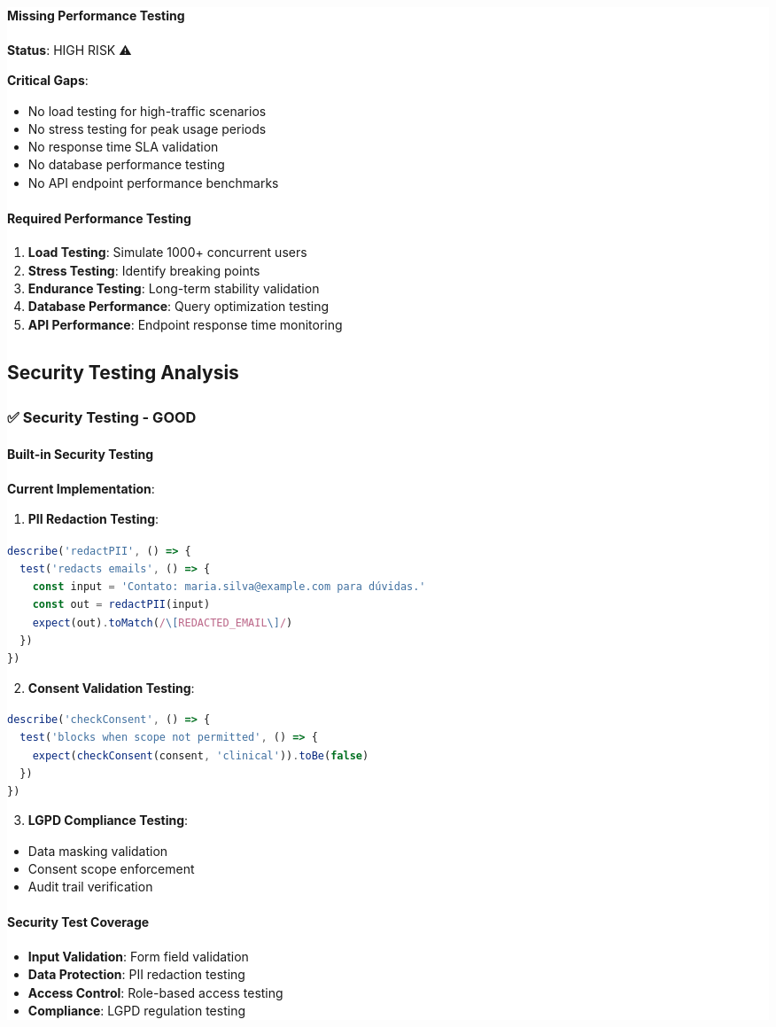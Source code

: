 #### **Missing Performance Testing**
**Status**: HIGH RISK ⚠️

**Critical Gaps**:
- No load testing for high-traffic scenarios
- No stress testing for peak usage periods
- No response time SLA validation
- No database performance testing
- No API endpoint performance benchmarks

#### **Required Performance Testing**
1. **Load Testing**: Simulate 1000+ concurrent users
2. **Stress Testing**: Identify breaking points
3. **Endurance Testing**: Long-term stability validation
4. **Database Performance**: Query optimization testing
5. **API Performance**: Endpoint response time monitoring

## Security Testing Analysis

### ✅ **Security Testing - GOOD**

#### **Built-in Security Testing**
**Current Implementation**:

1. **PII Redaction Testing**:
```typescript
describe('redactPII', () => {
  test('redacts emails', () => {
    const input = 'Contato: maria.silva@example.com para dúvidas.'
    const out = redactPII(input)
    expect(out).toMatch(/\[REDACTED_EMAIL\]/)
  })
})
```

2. **Consent Validation Testing**:
```typescript
describe('checkConsent', () => {
  test('blocks when scope not permitted', () => {
    expect(checkConsent(consent, 'clinical')).toBe(false)
  })
})
```

3. **LGPD Compliance Testing**:
- Data masking validation
- Consent scope enforcement
- Audit trail verification

#### **Security Test Coverage**
- **Input Validation**: Form field validation
- **Data Protection**: PII redaction testing
- **Access Control**: Role-based access testing
- **Compliance**: LGPD regulation testing
